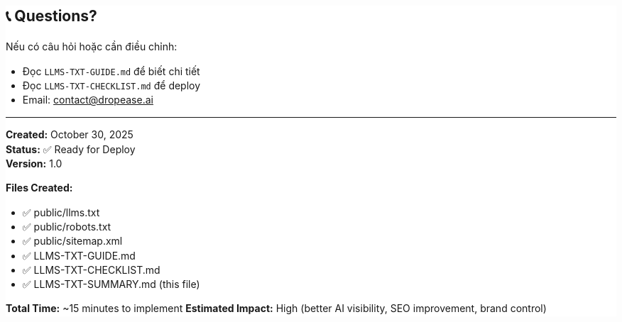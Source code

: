 
## 📞 Questions?

Nếu có câu hỏi hoặc cần điều chỉnh:
- Đọc `LLMS-TXT-GUIDE.md` để biết chi tiết
- Đọc `LLMS-TXT-CHECKLIST.md` để deploy
- Email: contact@dropease.ai

---

**Created:** October 30, 2025  
**Status:** ✅ Ready for Deploy  
**Version:** 1.0

**Files Created:**
- ✅ public/llms.txt
- ✅ public/robots.txt
- ✅ public/sitemap.xml
- ✅ LLMS-TXT-GUIDE.md
- ✅ LLMS-TXT-CHECKLIST.md
- ✅ LLMS-TXT-SUMMARY.md (this file)

**Total Time:** ~15 minutes to implement
**Estimated Impact:** High (better AI visibility, SEO improvement, brand control)

